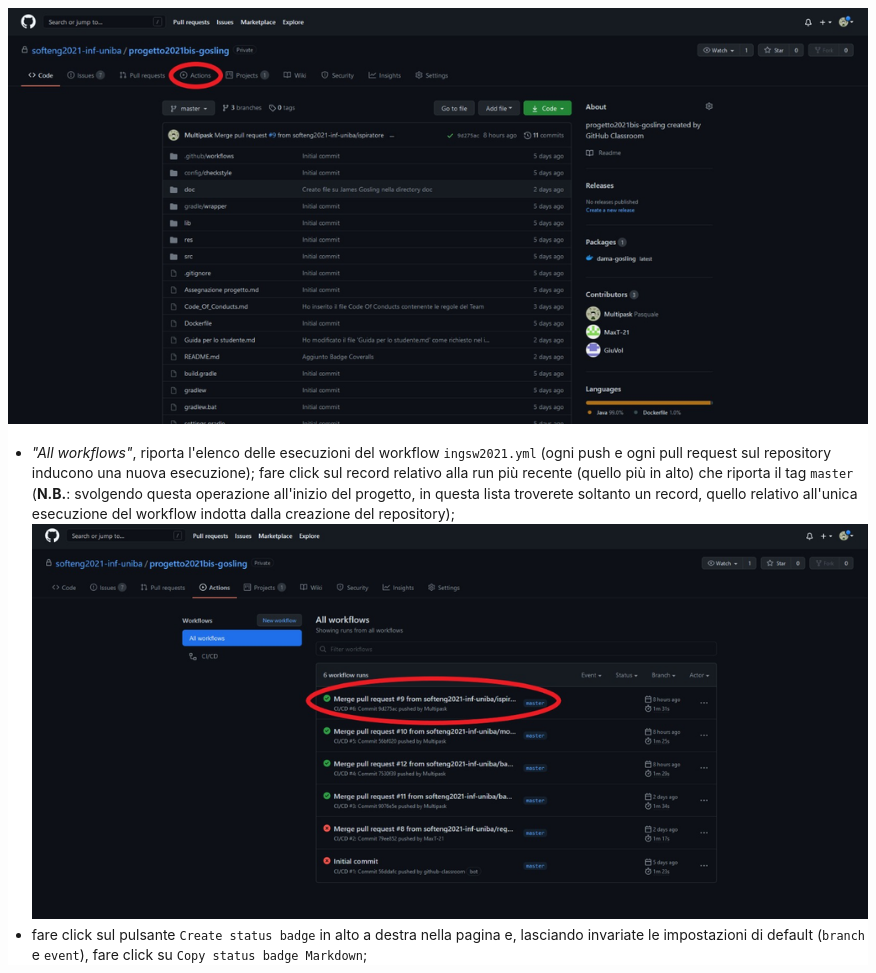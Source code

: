 ![Update_GitHub_badge_1](./res/img/guida-studente/Update_GitHub_badge_1.jpg)
- *"All workflows"*, riporta l'elenco delle esecuzioni del workflow  `ingsw2021.yml` (ogni push e ogni pull request sul repository inducono una nuova esecuzione); fare click sul record relativo alla run più recente (quello più in alto) che riporta il tag `master` (**N.B.**: svolgendo questa operazione all'inizio del progetto, in questa lista troverete soltanto un record, quello relativo all'unica esecuzione del workflow indotta dalla creazione del repository);
  ![Update_GitHub_badge_2](./res/img/guida-studente/Update_GitHub_badge_2.jpg)
- fare click sul pulsante `Create status badge` in alto a destra nella pagina e, lasciando invariate le impostazioni di default (`branch` e `event`), fare click su `Copy status badge Markdown`;